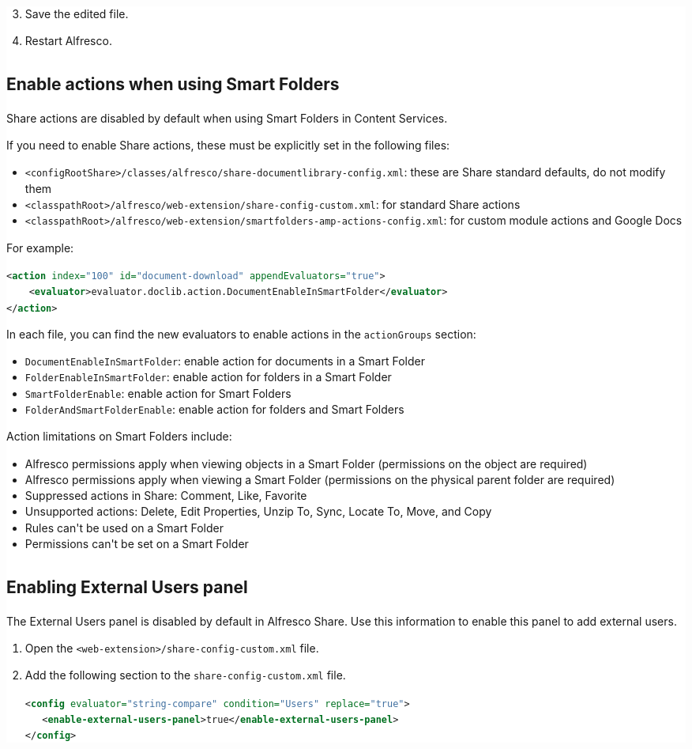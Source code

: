 3.  Save the edited file.

4.  Restart Alfresco.

## Enable actions when using Smart Folders

Share actions are disabled by default when using Smart Folders in Content Services.

If you need to enable Share actions, these must be explicitly set in the following files:

* `<configRootShare>/classes/alfresco/share-documentlibrary-config.xml`: these are Share standard defaults, do not modify them
* `<classpathRoot>/alfresco/web-extension/share-config-custom.xml`: for standard Share actions
* `<classpathRoot>/alfresco/web-extension/smartfolders-amp-actions-config.xml`: for custom module actions and Google Docs

For example:

```xml
<action index="100" id="document-download" appendEvaluators="true">
    <evaluator>evaluator.doclib.action.DocumentEnableInSmartFolder</evaluator> 
</action> 
```

In each file, you can find the new evaluators to enable actions in the `actionGroups` section:

* `DocumentEnableInSmartFolder`: enable action for documents in a Smart Folder
* `FolderEnableInSmartFolder`: enable action for folders in a Smart Folder
* `SmartFolderEnable`: enable action for Smart Folders
* `FolderAndSmartFolderEnable`: enable action for folders and Smart Folders

Action limitations on Smart Folders include:

* Alfresco permissions apply when viewing objects in a Smart Folder (permissions on the object are required)
* Alfresco permissions apply when viewing a Smart Folder (permissions on the physical parent folder are required)
* Suppressed actions in Share: Comment, Like, Favorite
* Unsupported actions: Delete, Edit Properties, Unzip To, Sync, Locate To, Move, and Copy
* Rules can't be used on a Smart Folder
* Permissions can't be set on a Smart Folder

## Enabling External Users panel

The External Users panel is disabled by default in Alfresco Share. Use this information to enable this panel to add external users.

1.  Open the `<web-extension>/share-config-custom.xml` file.

2.  Add the following section to the `share-config-custom.xml` file.

    ```xml
    <config evaluator="string-compare" condition="Users" replace="true">
       <enable-external-users-panel>true</enable-external-users-panel>
    </config>
    ```
